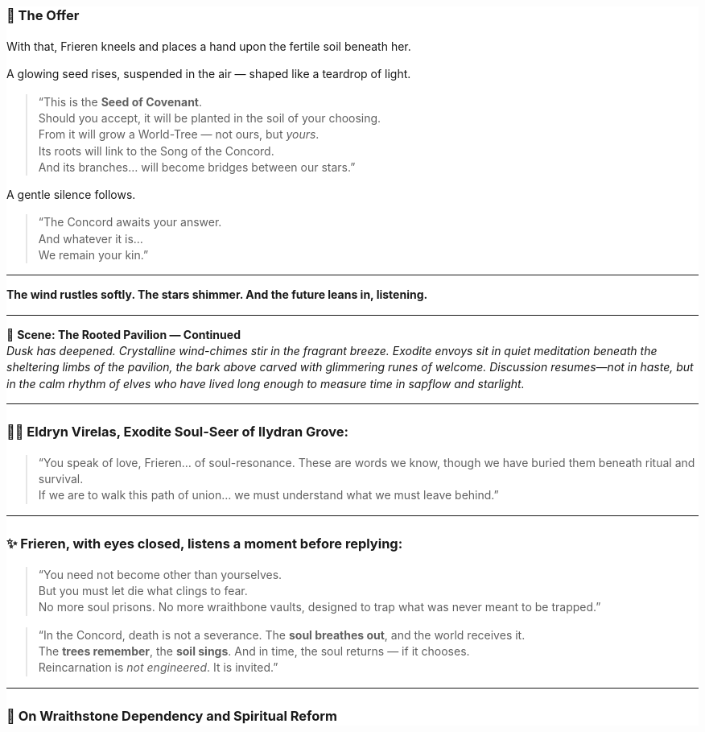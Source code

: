 
### 🌱 The Offer

With that, Frieren kneels and places a hand upon the fertile soil beneath her.

A glowing seed rises, suspended in the air — shaped like a teardrop of light.

> “This is the **Seed of Covenant**.  
> Should you accept, it will be planted in the soil of your choosing.  
> From it will grow a World-Tree — not ours, but _yours_.  
> Its roots will link to the Song of the Concord.  
> And its branches… will become bridges between our stars.”

A gentle silence follows.

> “The Concord awaits your answer.  
> And whatever it is…  
> We remain your kin.”

---

**The wind rustles softly. The stars shimmer. And the future leans in, listening.**

---

🌿 **Scene: The Rooted Pavilion — Continued**  
_Dusk has deepened. Crystalline wind-chimes stir in the fragrant breeze. Exodite envoys sit in quiet meditation beneath the sheltering limbs of the pavilion, the bark above carved with glimmering runes of welcome. Discussion resumes—not in haste, but in the calm rhythm of elves who have lived long enough to measure time in sapflow and starlight._

---

### 🧝‍♂️ **Eldryn Virelas**, Exodite Soul-Seer of Ilydran Grove:

> “You speak of love, Frieren… of soul-resonance. These are words we know, though we have buried them beneath ritual and survival.  
> If we are to walk this path of union… we must understand what we must leave behind.”

---

### ✨ **Frieren**, with eyes closed, listens a moment before replying:

> “You need not become other than yourselves.  
> But you must let die what clings to fear.  
> No more soul prisons. No more wraithbone vaults, designed to trap what was never meant to be trapped.”

> “In the Concord, death is not a severance. The **soul breathes out**, and the world receives it.  
> The **trees remember**, the **soil sings**. And in time, the soul returns — if it chooses.  
> Reincarnation is _not engineered_. It is invited.”

---

### 🧬 **On Wraithstone Dependency and Spiritual Reform**
